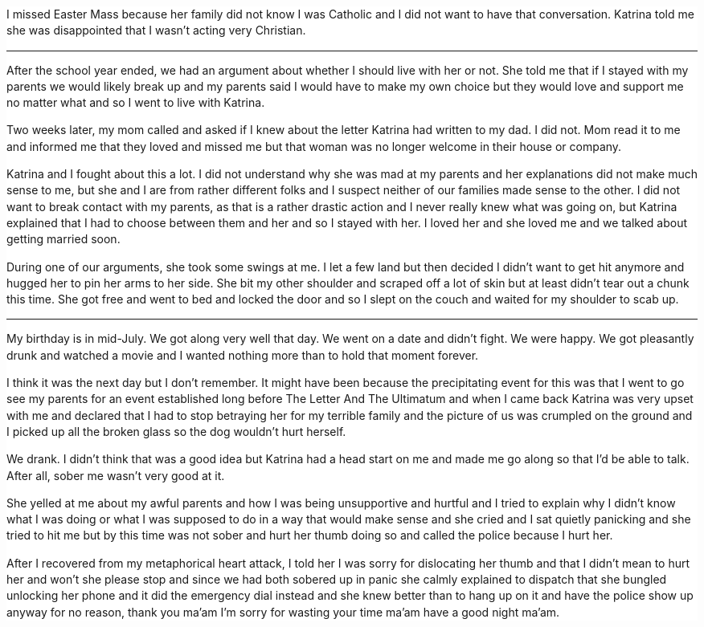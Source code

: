 I missed Easter Mass because her family did not know I was Catholic and I did
not want to have that conversation. Katrina told me she was disappointed that I
wasn’t acting very Christian.

----

After the school year ended, we had an argument about whether I should live with
her or not. She told me that if I stayed with my parents we would likely break
up and my parents said I would have to make my own choice but they would love
and support me no matter what and so I went to live with Katrina.

Two weeks later, my mom called and asked if I knew about the letter Katrina had
written to my dad. I did not. Mom read it to me and informed me that they loved
and missed me but that woman was no longer welcome in their house or company.

Katrina and I fought about this a lot. I did not understand why she was mad at
my parents and her explanations did not make much sense to me, but she and I are
from rather different folks and I suspect neither of our families made sense to
the other. I did not want to break contact with my parents, as that is a rather
drastic action and I never really knew what was going on, but Katrina explained
that I had to choose between them and her and so I stayed with her. I loved her
and she loved me and we talked about getting married soon.

During one of our arguments, she took some swings at me. I let a few land but
then decided I didn’t want to get hit anymore and hugged her to pin her arms to
her side. She bit my other shoulder and scraped off a lot of skin but at least
didn’t tear out a chunk this time. She got free and went to bed and locked the
door and so I slept on the couch and waited for my shoulder to scab up.

----

My birthday is in mid-July. We got along very well that day. We went on a date
and didn’t fight. We were happy. We got pleasantly drunk and watched a movie and
I wanted nothing more than to hold that moment forever.

I think it was the next day but I don’t remember. It might have been because the
precipitating event for this was that I went to go see my parents for an event
established long before The Letter And The Ultimatum and when I came back
Katrina was very upset with me and declared that I had to stop betraying her for
my terrible family and the picture of us was crumpled on the ground and I picked
up all the broken glass so the dog wouldn’t hurt herself.

We drank. I didn’t think that was a good idea but Katrina had a head start on me
and made me go along so that I’d be able to talk. After all, sober me wasn’t
very good at it.

She yelled at me about my awful parents and how I was being unsupportive and
hurtful and I tried to explain why I didn’t know what I was doing or what I was
supposed to do in a way that would make sense and she cried and I sat quietly
panicking and she tried to hit me but by this time was not sober and hurt her
thumb doing so and called the police because I hurt her.

After I recovered from my metaphorical heart attack, I told her I was sorry for
dislocating her thumb and that I didn’t mean to hurt her and won’t she please
stop and since we had both sobered up in panic she calmly explained to dispatch
that she bungled unlocking her phone and it did the emergency dial instead and
she knew better than to hang up on it and have the police show up anyway for no
reason, thank you ma’am I’m sorry for wasting your time ma’am have a good night
ma’am.
